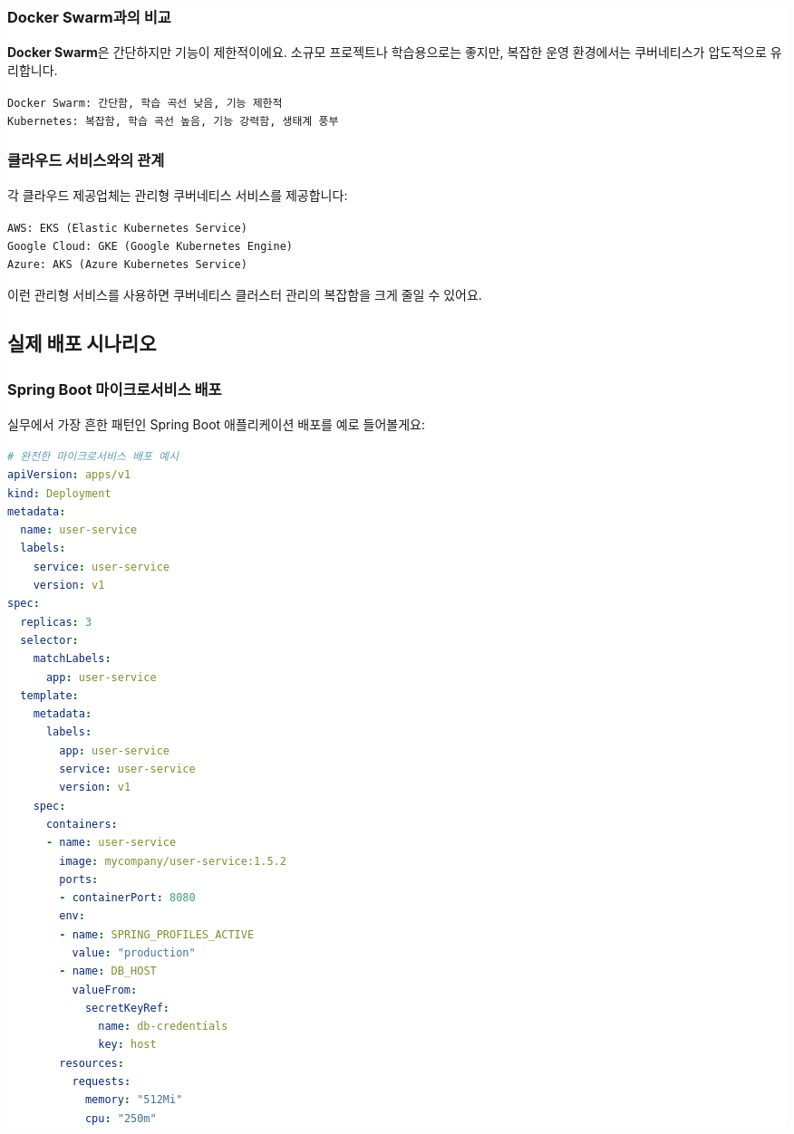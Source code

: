 ### Docker Swarm과의 비교

**Docker Swarm**은 간단하지만 기능이 제한적이에요. 소규모 프로젝트나 학습용으로는 좋지만, 복잡한 운영 환경에서는 쿠버네티스가 압도적으로 유리합니다.

```
Docker Swarm: 간단함, 학습 곡선 낮음, 기능 제한적
Kubernetes: 복잡함, 학습 곡선 높음, 기능 강력함, 생태계 풍부
```


### 클라우드 서비스와의 관계

각 클라우드 제공업체는 관리형 쿠버네티스 서비스를 제공합니다:

```
AWS: EKS (Elastic Kubernetes Service)
Google Cloud: GKE (Google Kubernetes Engine)
Azure: AKS (Azure Kubernetes Service)
```

이런 관리형 서비스를 사용하면 쿠버네티스 클러스터 관리의 복잡함을 크게 줄일 수 있어요.

## 실제 배포 시나리오

### Spring Boot 마이크로서비스 배포

실무에서 가장 흔한 패턴인 Spring Boot 애플리케이션 배포를 예로 들어볼게요:

```yaml
# 완전한 마이크로서비스 배포 예시
apiVersion: apps/v1
kind: Deployment
metadata:
  name: user-service
  labels:
    service: user-service
    version: v1
spec:
  replicas: 3
  selector:
    matchLabels:
      app: user-service
  template:
    metadata:
      labels:
        app: user-service
        service: user-service
        version: v1
    spec:
      containers:
      - name: user-service
        image: mycompany/user-service:1.5.2
        ports:
        - containerPort: 8080
        env:
        - name: SPRING_PROFILES_ACTIVE
          value: "production"
        - name: DB_HOST
          valueFrom:
            secretKeyRef:
              name: db-credentials
              key: host
        resources:
          requests:
            memory: "512Mi"
            cpu: "250m"
```